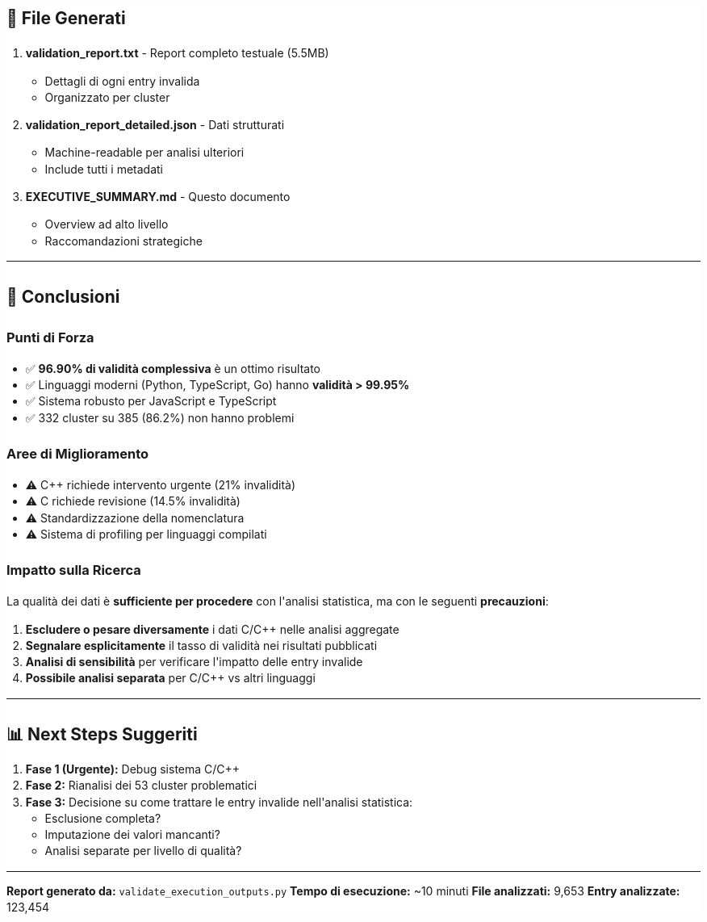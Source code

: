 
## 📁 File Generati

1. **validation_report.txt** - Report completo testuale (5.5MB)
   - Dettagli di ogni entry invalida
   - Organizzato per cluster

2. **validation_report_detailed.json** - Dati strutturati
   - Machine-readable per analisi ulteriori
   - Include tutti i metadati

3. **EXECUTIVE_SUMMARY.md** - Questo documento
   - Overview ad alto livello
   - Raccomandazioni strategiche

---

## 🎯 Conclusioni

### Punti di Forza
- ✅ **96.90% di validità complessiva** è un ottimo risultato
- ✅ Linguaggi moderni (Python, TypeScript, Go) hanno **validità > 99.95%**
- ✅ Sistema robusto per JavaScript e TypeScript
- ✅ 332 cluster su 385 (86.2%) non hanno problemi

### Aree di Miglioramento
- ⚠️ C++ richiede intervento urgente (21% invalidità)
- ⚠️ C richiede revisione (14.5% invalidità)
- ⚠️ Standardizzazione della nomenclatura
- ⚠️ Sistema di profiling per linguaggi compilati

### Impatto sulla Ricerca
La qualità dei dati è **sufficiente per procedere** con l'analisi statistica, ma con le seguenti **precauzioni**:

1. **Escludere o pesare diversamente** i dati C/C++ nelle analisi aggregate
2. **Segnalare esplicitamente** il tasso di validità nei risultati pubblicati
3. **Analisi di sensibilità** per verificare l'impatto delle entry invalide
4. **Possibile analisi separata** per C/C++ vs altri linguaggi

---

## 📊 Next Steps Suggeriti

1. **Fase 1 (Urgente):** Debug sistema C/C++
2. **Fase 2:** Rianalisi dei 53 cluster problematici
3. **Fase 3:** Decisione su come trattare le entry invalide nell'analisi statistica:
   - Esclusione completa?
   - Imputazione dei valori mancanti?
   - Analisi separate per livello di qualità?

---

**Report generato da:** `validate_execution_outputs.py`
**Tempo di esecuzione:** ~10 minuti
**File analizzati:** 9,653
**Entry analizzate:** 123,454
